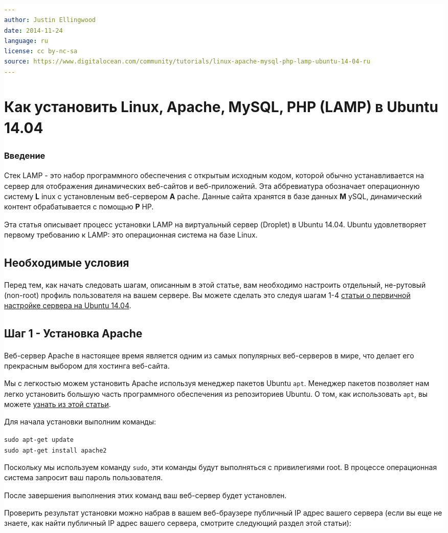 ```yaml
---
author: Justin Ellingwood
date: 2014-11-24
language: ru
license: cc by-nc-sa
source: https://www.digitalocean.com/community/tutorials/linux-apache-mysql-php-lamp-ubuntu-14-04-ru
---
```


# Как установить Linux, Apache, MySQL, PHP (LAMP) в Ubuntu 14.04

### Введение

Стек LAMP - это набор программного обеспечения с открытым исходным кодом, которой обычно устанавливается на сервер для отображения динамических веб-сайтов и веб-приложений. Эта аббревиатура обозначает операционную систему **L** inux с установленым веб-сервером **A** pache. Данные сайта хранятся в базе данных **M** ySQL, динамический контент обрабатывается с помощью **P** HP.

Эта статья описывает процесс установки LAMP на виртуальный сервер (Droplet) в Ubuntu 14.04. Ubuntu удовлетворяет первому требованию к LAMP: это операционная система на базе Linux.

## Необходимые условия

Перед тем, как начать следовать шагам, описанным в этой статье, вам необходимо настроить отдельный, не-рутовый (non-root) профиль пользователя на вашем сервере. Вы можете сделать это следуя шагам 1-4 [статьи о первичной настройке сервера на Ubuntu 14.04](initial-server-setup-with-ubuntu-14-04).

## Шаг 1 - Установка Apache

Веб-сервер Apache в настоящее время является одним из самых популярных веб-серверов в мире, что делает его прекрасным выбором для хостинга веб-сайта.

Мы с легкостью можем установить Apache используя менеджер пакетов Ubuntu `apt`. Менеджер пакетов позволяет нам легко установить большую часть программного обеспечения из репозиториев Ubuntu. О том, как использовать `apt`, вы можете [узнать из этой статьи](how-to-manage-packages-in-ubuntu-and-debian-with-apt-get-apt-cache).

Для начала установки выполним команды:

    sudo apt-get update
    sudo apt-get install apache2

Поскольку мы используем команду `sudo`, эти команды будут выполняться с привилегиями root. В процессе операционная система запросит ваш пароль пользователя.

После завершения выполнения этих команд ваш веб-сервер будет установлен.

Проверить результат установки можно набрав в вашем веб-браузере публичный IP адрес вашего сервера (если вы еще не знаете, как найти публичный IP адрес вашего сервера, смотрите следующий раздел этой статьи):
